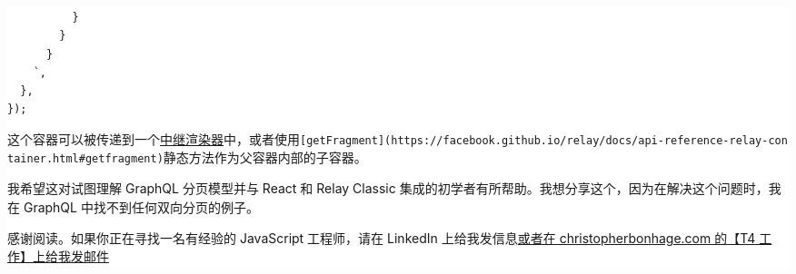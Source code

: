 ```
          }
        }
      }
    `,
  },
});
```

这个容器可以被传递到一个[中继渲染器](https://facebook.github.io/relay/docs/api-reference-relay-renderer.html)中，或者使用`[getFragment](https://facebook.github.io/relay/docs/api-reference-relay-container.html#getfragment)`静态方法作为父容器内部的子容器。

我希望这对试图理解 GraphQL 分页模型并与 React 和 Relay Classic 集成的初学者有所帮助。我想分享这个，因为在解决这个问题时，我在 GraphQL 中找不到任何双向分页的例子。

感谢阅读。如果你正在寻找一名有经验的 JavaScript 工程师，请在 LinkedIn 上给我发信息[或者在 christopherbonhage.com 的【T4 工作】上给我发邮件](https://www.linkedin.com/in/christopher-bonhage-629612136/)
